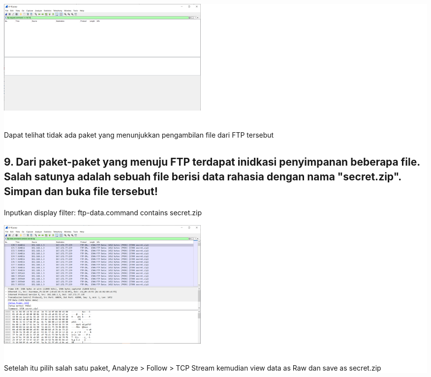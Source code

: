 <img src="images/8.png" width="400">

<br>Dapat telihat tidak ada paket yang menunjukkan pengambilan file dari FTP tersebut

## 9. Dari paket-paket yang menuju FTP terdapat inidkasi penyimpanan beberapa file. Salah satunya adalah sebuah file berisi data rahasia dengan nama "secret.zip". Simpan dan buka file tersebut!

Inputkan display filter: ftp-data.command contains secret.zip

<img src="images/9_1.png" width="400">

<br>Setelah itu pilih salah satu paket, Analyze > Follow > TCP Stream kemudian view data as Raw dan save as secret.zip
